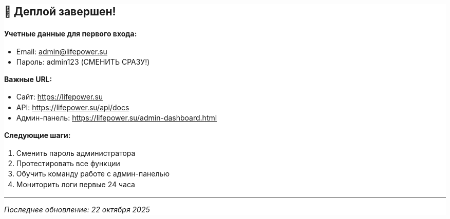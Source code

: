 
## 🎉 Деплой завершен!

**Учетные данные для первого входа:**
- Email: admin@lifepower.su
- Пароль: admin123 (СМЕНИТЬ СРАЗУ!)

**Важные URL:**
- Сайт: https://lifepower.su
- API: https://lifepower.su/api/docs
- Админ-панель: https://lifepower.su/admin-dashboard.html

**Следующие шаги:**
1. Сменить пароль администратора
2. Протестировать все функции
3. Обучить команду работе с админ-панелью
4. Мониторить логи первые 24 часа

---

_Последнее обновление: 22 октября 2025_

